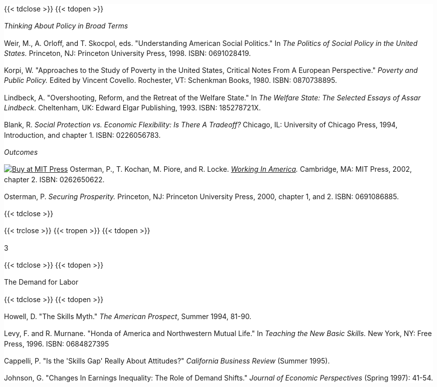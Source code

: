 
{{< tdclose >}}
{{< tdopen >}}


_Thinking About Policy in Broad Terms_

Weir, M., A. Orloff, and T. Skocpol, eds. "Understanding American Social Politics." In _The Politics of Social Policy in the United States._ Princeton, NJ: Princeton University Press, 1998. ISBN: 0691028419.

Korpi, W. "Approaches to the Study of Poverty in the United States, Critical Notes From A European Perspective." _Poverty and Public Policy._ Edited by Vincent Covello. Rochester, VT: Schenkman Books, 1980. ISBN: 0870738895.

Lindbeck, A. "Overshooting, Reform, and the Retreat of the Welfare State." In _The Welfare State: The Selected Essays of Assar Lindbeck_. Cheltenham, UK: Edward Elgar Publishing, 1993. ISBN: 185278721X.

Blank, R. _Social Protection vs. Economic Flexibility: Is There A Tradeoff?_ Chicago, IL: University of Chicago Press, 1994, Introduction, and chapter 1. ISBN: 0226056783.

_Outcomes_

[![Buy at MIT Press](/images/mp_logo.gif)](https://mitpress.mit.edu/books/working-america) Osterman, P., T. Kochan, M. Piore, and R. Locke. [_Working In America_](https://mitpress.mit.edu/books/working-america)_._ Cambridge, MA: MIT Press, 2002, chapter 2. ISBN: 0262650622.

Osterman, P. _Securing Prosperity._ Princeton, NJ: Princeton University Press, 2000, chapter 1, and 2. ISBN: 0691086885.


{{< tdclose >}}

{{< trclose >}}
{{< tropen >}}
{{< tdopen >}}


3


{{< tdclose >}}
{{< tdopen >}}


The Demand for Labor


{{< tdclose >}}
{{< tdopen >}}


Howell, D. "The Skills Myth." _The American Prospect_, Summer 1994, 81-90.

Levy, F. and R. Murnane. "Honda of America and Northwestern Mutual Life." In _Teaching the New Basic Skills._ New York, NY: Free Press, 1996. ISBN: 0684827395

Cappelli, P. "Is the 'Skills Gap' Really About Attitudes?" _California Business Review_ (Summer 1995).

Johnson, G. "Changes In Earnings Inequality: The Role of Demand Shifts." _Journal of Economic Perspectives_ (Spring 1997): 41-54.
